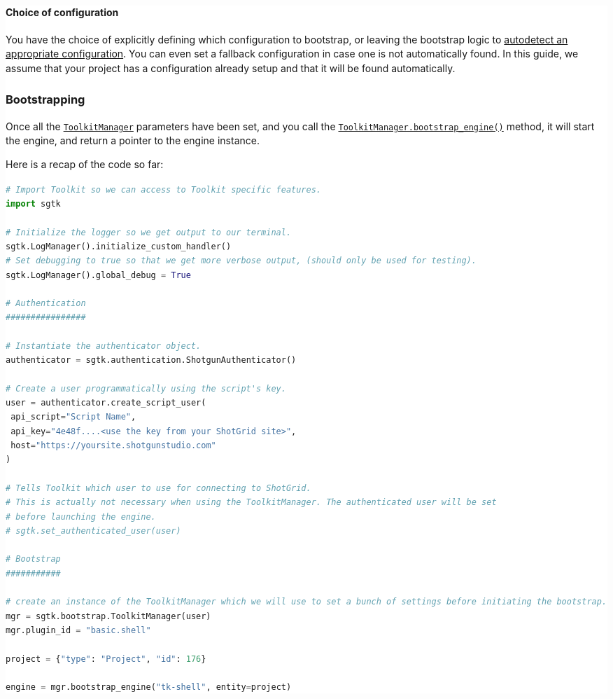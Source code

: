 
#### Choice of configuration

You have the choice of explicitly defining which configuration to bootstrap, or leaving the bootstrap logic to [autodetect an appropriate configuration](https://developer.shotgridsoftware.com/tk-core/initializing.html#managing-distributed-configurations).
You can even set a fallback configuration in case one is not automatically found.
In this guide, we assume that your project has a configuration already setup and that it will be found automatically. 

### Bootstrapping

Once all the [`ToolkitManager`](https://developer.shotgridsoftware.com/tk-core/initializing.html#toolkitmanager) parameters have been set, and you call the [`ToolkitManager.bootstrap_engine()`](https://developer.shotgridsoftware.com/tk-core/initializing.html#sgtk.bootstrap.ToolkitManager.bootstrap_engine) method, it will start the engine, and return a pointer to the engine instance.

Here is a recap of the code so far:

```python
# Import Toolkit so we can access to Toolkit specific features.
import sgtk

# Initialize the logger so we get output to our terminal.
sgtk.LogManager().initialize_custom_handler()
# Set debugging to true so that we get more verbose output, (should only be used for testing).
sgtk.LogManager().global_debug = True

# Authentication
################

# Instantiate the authenticator object.
authenticator = sgtk.authentication.ShotgunAuthenticator()

# Create a user programmatically using the script's key.
user = authenticator.create_script_user(
 api_script="Script Name",
 api_key="4e48f....<use the key from your ShotGrid site>",
 host="https://yoursite.shotgunstudio.com"
)

# Tells Toolkit which user to use for connecting to ShotGrid.
# This is actually not necessary when using the ToolkitManager. The authenticated user will be set
# before launching the engine.
# sgtk.set_authenticated_user(user)

# Bootstrap
###########

# create an instance of the ToolkitManager which we will use to set a bunch of settings before initiating the bootstrap. 
mgr = sgtk.bootstrap.ToolkitManager(user)
mgr.plugin_id = "basic.shell"

project = {"type": "Project", "id": 176}

engine = mgr.bootstrap_engine("tk-shell", entity=project)
```
